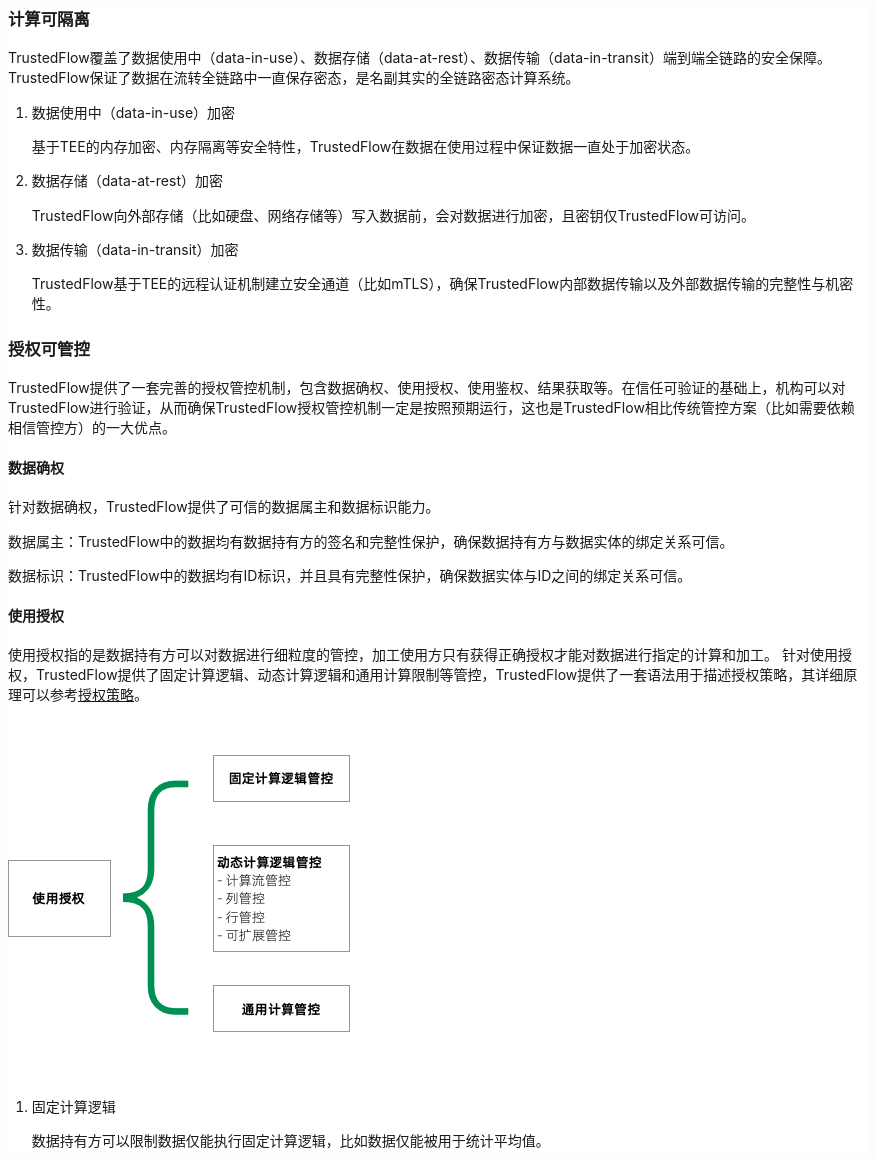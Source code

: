 ### 计算可隔离
TrustedFlow覆盖了数据使用中（data-in-use）、数据存储（data-at-rest）、数据传输（data-in-transit）端到端全链路的安全保障。TrustedFlow保证了数据在流转全链路中一直保存密态，是名副其实的全链路密态计算系统。

1. 数据使用中（data-in-use）加密

    基于TEE的内存加密、内存隔离等安全特性，TrustedFlow在数据在使用过程中保证数据一直处于加密状态。

2. 数据存储（data-at-rest）加密

    TrustedFlow向外部存储（比如硬盘、网络存储等）写入数据前，会对数据进行加密，且密钥仅TrustedFlow可访问。

3. 数据传输（data-in-transit）加密

    TrustedFlow基于TEE的远程认证机制建立安全通道（比如mTLS），确保TrustedFlow内部数据传输以及外部数据传输的完整性与机密性。

### 授权可管控
TrustedFlow提供了一套完善的授权管控机制，包含数据确权、使用授权、使用鉴权、结果获取等。在信任可验证的基础上，机构可以对TrustedFlow进行验证，从而确保TrustedFlow授权管控机制一定是按照预期运行，这也是TrustedFlow相比传统管控方案（比如需要依赖相信管控方）的一大优点。

#### 数据确权
针对数据确权，TrustedFlow提供了可信的数据属主和数据标识能力。

数据属主：TrustedFlow中的数据均有数据持有方的签名和完整性保护，确保数据持有方与数据实体的绑定关系可信。

数据标识：TrustedFlow中的数据均有ID标识，并且具有完整性保护，确保数据实体与ID之间的绑定关系可信。

#### 使用授权
使用授权指的是数据持有方可以对数据进行细粒度的管控，加工使用方只有获得正确授权才能对数据进行指定的计算和加工。
针对使用授权，TrustedFlow提供了固定计算逻辑、动态计算逻辑和通用计算限制等管控，TrustedFlow提供了一套语法用于描述授权策略，其详细原理可以参考[授权策略](../architecture/policy.md)。

![use_auth](../images/use_auth.png)

1. 固定计算逻辑

    数据持有方可以限制数据仅能执行固定计算逻辑，比如数据仅能被用于统计平均值。
